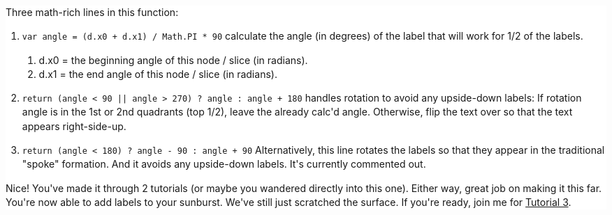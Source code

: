 Three math-rich lines in this function:

1. `var angle = (d.x0 + d.x1) / Math.PI * 90` calculate the angle (in degrees) of the label that will work for 1/2 of the labels.
    1. d.x0 = the beginning angle of this node / slice (in radians).
    2. d.x1 = the end angle of this node / slice (in radians).

2. `return (angle < 90 || angle > 270) ? angle : angle + 180` handles rotation to avoid any upside-down labels: If rotation angle is in the 1st or 2nd quadrants (top 1/2), leave the already calc'd angle. Otherwise, flip the text over so that the text appears right-side-up.

3. `return (angle < 180) ? angle - 90 : angle + 90` Alternatively, this line rotates the labels so that they appear in the traditional "spoke" formation. And it avoids any upside-down labels. It's currently commented out.

Nice! You've made it through 2 tutorials (or maybe you wandered directly into this one). Either way, great job on making it this far. You're now able to add labels to your sunburst. We've still just scratched the surface. If you're ready, join me for [Tutorial 3](https://bl.ocks.org/denjn5/3b74baf5edc4ac93d5e487136481c601).
